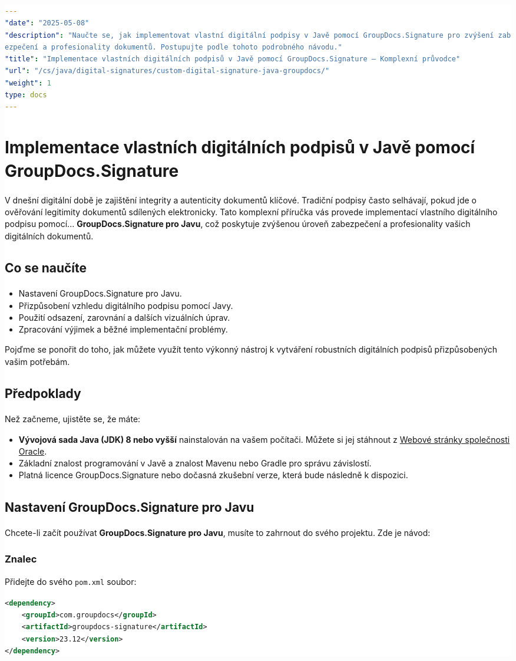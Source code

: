 ```yaml
---
"date": "2025-05-08"
"description": "Naučte se, jak implementovat vlastní digitální podpisy v Javě pomocí GroupDocs.Signature pro zvýšení zabezpečení a profesionality dokumentů. Postupujte podle tohoto podrobného návodu."
"title": "Implementace vlastních digitálních podpisů v Javě pomocí GroupDocs.Signature – Komplexní průvodce"
"url": "/cs/java/digital-signatures/custom-digital-signature-java-groupdocs/"
"weight": 1
type: docs
---
```

# Implementace vlastních digitálních podpisů v Javě pomocí GroupDocs.Signature

V dnešní digitální době je zajištění integrity a autenticity dokumentů klíčové. Tradiční podpisy často selhávají, pokud jde o ověřování legitimity dokumentů sdílených elektronicky. Tato komplexní příručka vás provede implementací vlastního digitálního podpisu pomocí... **GroupDocs.Signature pro Javu**, což poskytuje zvýšenou úroveň zabezpečení a profesionality vašich digitálních dokumentů.

## Co se naučíte

- Nastavení GroupDocs.Signature pro Javu.
- Přizpůsobení vzhledu digitálního podpisu pomocí Javy.
- Použití odsazení, zarovnání a dalších vizuálních úprav.
- Zpracování výjimek a běžné implementační problémy.

Pojďme se ponořit do toho, jak můžete využít tento výkonný nástroj k vytváření robustních digitálních podpisů přizpůsobených vašim potřebám.

## Předpoklady

Než začneme, ujistěte se, že máte:

- **Vývojová sada Java (JDK) 8 nebo vyšší** nainstalován na vašem počítači. Můžete si jej stáhnout z [Webové stránky společnosti Oracle](https://www.oracle.com/java/technologies/javase-jdk11-downloads.html).
- Základní znalost programování v Javě a znalost Mavenu nebo Gradle pro správu závislostí.
- Platná licence GroupDocs.Signature nebo dočasná zkušební verze, která bude následně k dispozici.

## Nastavení GroupDocs.Signature pro Javu

Chcete-li začít používat **GroupDocs.Signature pro Javu**, musíte to zahrnout do svého projektu. Zde je návod:

### Znalec

Přidejte do svého `pom.xml` soubor:
```xml
<dependency>
    <groupId>com.groupdocs</groupId>
    <artifactId>groupdocs-signature</artifactId>
    <version>23.12</version>
</dependency>
```
